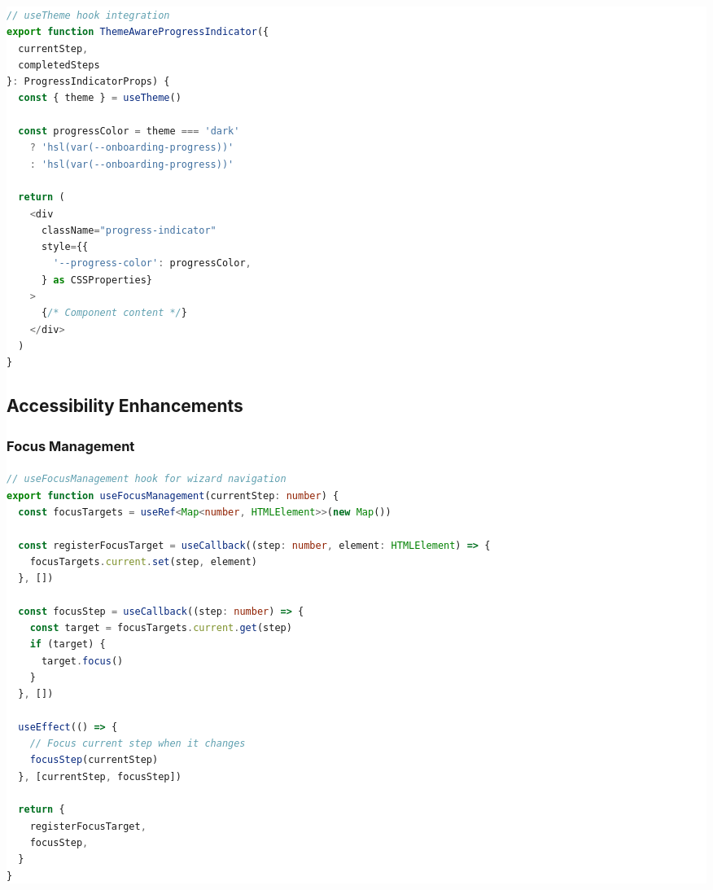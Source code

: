 ```typescript
// useTheme hook integration
export function ThemeAwareProgressIndicator({
  currentStep,
  completedSteps
}: ProgressIndicatorProps) {
  const { theme } = useTheme()

  const progressColor = theme === 'dark'
    ? 'hsl(var(--onboarding-progress))'
    : 'hsl(var(--onboarding-progress))'

  return (
    <div
      className="progress-indicator"
      style={{
        '--progress-color': progressColor,
      } as CSSProperties}
    >
      {/* Component content */}
    </div>
  )
}
```

## Accessibility Enhancements

### Focus Management

```typescript
// useFocusManagement hook for wizard navigation
export function useFocusManagement(currentStep: number) {
  const focusTargets = useRef<Map<number, HTMLElement>>(new Map())

  const registerFocusTarget = useCallback((step: number, element: HTMLElement) => {
    focusTargets.current.set(step, element)
  }, [])

  const focusStep = useCallback((step: number) => {
    const target = focusTargets.current.get(step)
    if (target) {
      target.focus()
    }
  }, [])

  useEffect(() => {
    // Focus current step when it changes
    focusStep(currentStep)
  }, [currentStep, focusStep])

  return {
    registerFocusTarget,
    focusStep,
  }
}
```
